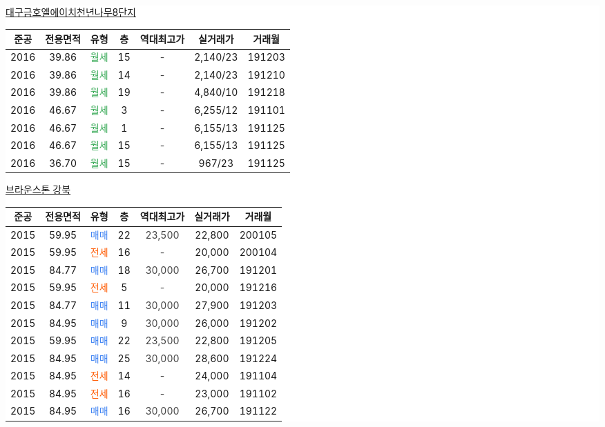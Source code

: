 
<script async src="//pagead2.googlesyndication.com/pagead/js/adsbygoogle.js"></script>

<ins class="adsbygoogle"
     style="display:block"
     data-ad-client="ca-pub-1142216861245946"
     data-ad-slot="4805727019"
     data-ad-format="auto"
     data-full-width-responsive="true"></ins>
<script>
(adsbygoogle = window.adsbygoogle || []).push({});
</script>


[대구금호엘에이치천년나무8단지](https://search.naver.com/search.naver?query=%EB%8C%80%EA%B5%AC%EA%B4%91%EC%97%AD%EC%8B%9C+%EB%B6%81%EA%B5%AC+%EC%82%AC%EC%88%98%EB%8F%99+%EB%8C%80%EA%B5%AC%EA%B8%88%ED%98%B8%EC%97%98%EC%97%90%EC%9D%B4%EC%B9%98%EC%B2%9C%EB%85%84%EB%82%98%EB%AC%B48%EB%8B%A8%EC%A7%80)

|준공|전용면적|유형|층|역대최고가|실거래가|거래월|
|:---:|:---:|:---:|:---:|:---:|:---:|:---:|
|2016|39.86|<span style="color:#34a853">월세</span>|15|<span style="color:#444444">-</span>|2,140/23|191203|
|2016|39.86|<span style="color:#34a853">월세</span>|14|<span style="color:#444444">-</span>|2,140/23|191210|
|2016|39.86|<span style="color:#34a853">월세</span>|19|<span style="color:#444444">-</span>|4,840/10|191218|
|2016|46.67|<span style="color:#34a853">월세</span>|3|<span style="color:#444444">-</span>|6,255/12|191101|
|2016|46.67|<span style="color:#34a853">월세</span>|1|<span style="color:#444444">-</span>|6,155/13|191125|
|2016|46.67|<span style="color:#34a853">월세</span>|15|<span style="color:#444444">-</span>|6,155/13|191125|
|2016|36.70|<span style="color:#34a853">월세</span>|15|<span style="color:#444444">-</span>|967/23|191125|

[브라운스톤 강북](https://search.naver.com/search.naver?query=%EB%8C%80%EA%B5%AC%EA%B4%91%EC%97%AD%EC%8B%9C+%EB%B6%81%EA%B5%AC+%EC%82%AC%EC%88%98%EB%8F%99+%EB%B8%8C%EB%9D%BC%EC%9A%B4%EC%8A%A4%ED%86%A4+%EA%B0%95%EB%B6%81)

|준공|전용면적|유형|층|역대최고가|실거래가|거래월|
|:---:|:---:|:---:|:---:|:---:|:---:|:---:|
|2015|59.95|<span style="color:#4285f3">매매</span>|22|<span style="color:#444444">23,500</span>|22,800|200105|
|2015|59.95|<span style="color:#ff5a00">전세</span>|16|<span style="color:#444444">-</span>|20,000|200104|
|2015|84.77|<span style="color:#4285f3">매매</span>|18|<span style="color:#444444">30,000</span>|26,700|191201|
|2015|59.95|<span style="color:#ff5a00">전세</span>|5|<span style="color:#444444">-</span>|20,000|191216|
|2015|84.77|<span style="color:#4285f3">매매</span>|11|<span style="color:#444444">30,000</span>|27,900|191203|
|2015|84.95|<span style="color:#4285f3">매매</span>|9|<span style="color:#444444">30,000</span>|26,000|191202|
|2015|59.95|<span style="color:#4285f3">매매</span>|22|<span style="color:#444444">23,500</span>|22,800|191205|
|2015|84.95|<span style="color:#4285f3">매매</span>|25|<span style="color:#444444">30,000</span>|28,600|191224|
|2015|84.95|<span style="color:#ff5a00">전세</span>|14|<span style="color:#444444">-</span>|24,000|191104|
|2015|84.95|<span style="color:#ff5a00">전세</span>|16|<span style="color:#444444">-</span>|23,000|191102|
|2015|84.95|<span style="color:#4285f3">매매</span>|16|<span style="color:#444444">30,000</span>|26,700|191122|
